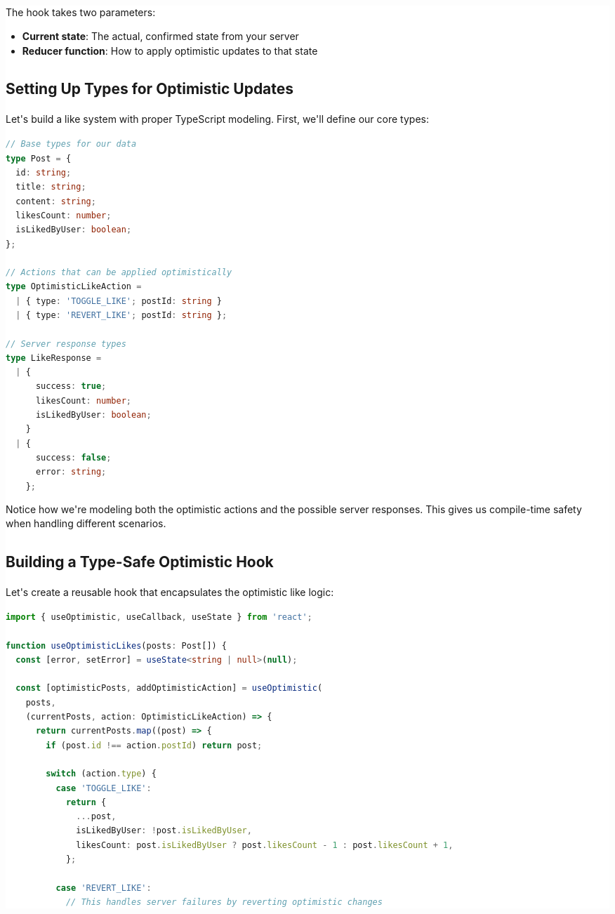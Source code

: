 The hook takes two parameters:

- **Current state**: The actual, confirmed state from your server
- **Reducer function**: How to apply optimistic updates to that state

## Setting Up Types for Optimistic Updates

Let's build a like system with proper TypeScript modeling. First, we'll define our core types:

```ts
// Base types for our data
type Post = {
  id: string;
  title: string;
  content: string;
  likesCount: number;
  isLikedByUser: boolean;
};

// Actions that can be applied optimistically
type OptimisticLikeAction =
  | { type: 'TOGGLE_LIKE'; postId: string }
  | { type: 'REVERT_LIKE'; postId: string };

// Server response types
type LikeResponse =
  | {
      success: true;
      likesCount: number;
      isLikedByUser: boolean;
    }
  | {
      success: false;
      error: string;
    };
```

Notice how we're modeling both the optimistic actions and the possible server responses. This gives us compile-time safety when handling different scenarios.

## Building a Type-Safe Optimistic Hook

Let's create a reusable hook that encapsulates the optimistic like logic:

```ts
import { useOptimistic, useCallback, useState } from 'react';

function useOptimisticLikes(posts: Post[]) {
  const [error, setError] = useState<string | null>(null);

  const [optimisticPosts, addOptimisticAction] = useOptimistic(
    posts,
    (currentPosts, action: OptimisticLikeAction) => {
      return currentPosts.map((post) => {
        if (post.id !== action.postId) return post;

        switch (action.type) {
          case 'TOGGLE_LIKE':
            return {
              ...post,
              isLikedByUser: !post.isLikedByUser,
              likesCount: post.isLikedByUser ? post.likesCount - 1 : post.likesCount + 1,
            };

          case 'REVERT_LIKE':
            // This handles server failures by reverting optimistic changes
```